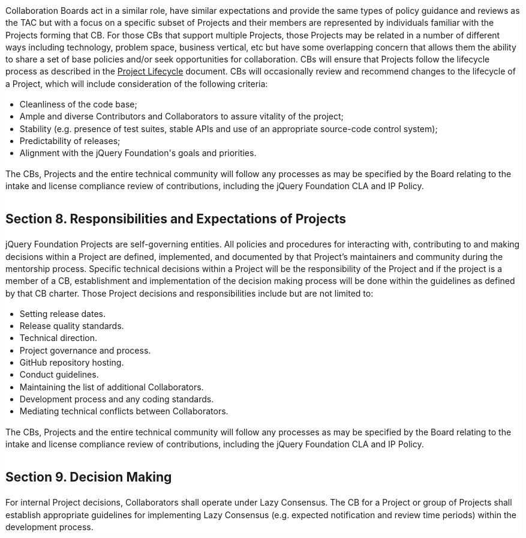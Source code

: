 Collaboration Boards act in a similar role, have similar expectations and
provide the same types of policy guidance and reviews as the TAC but with a
focus on a specific subset of Projects and their members are represented by
individuals familiar with the Projects forming that CB. For those CBs that
support multiple Projects, those Projects may be related in a number of
different ways including technology, problem space, business vertical, etc but
have some overlapping concern that allows them the ability to share a set of
base policies and/or seek opportunities for collaboration. CBs will ensure that
Projects follow the lifecycle process as described in the [Project Lifecycle][]
document. CBs will occasionally review and recommend changes to the lifecycle of
a Project, which will include consideration of the following criteria:

* Cleanliness of the code base;
* Ample and diverse Contributors and Collaborators to assure vitality of
the project;
* Stability (e.g. presence of test suites, stable APIs and use of an
appropriate source-code control system);
* Predictability of releases;
* Alignment with the jQuery Foundation's goals and priorities.

The CBs, Projects and the entire technical community will follow any processes
as may be specified by the Board relating to the intake and license compliance
review of contributions, including the jQuery Foundation CLA and IP Policy.

## Section 8. Responsibilities and Expectations of Projects

jQuery Foundation Projects are self-governing entities. All policies and
procedures for interacting with, contributing to and making decisions within a
Project are defined, implemented, and documented by that Project’s maintainers
and community during the mentorship process. Specific technical decisions within
a Project will be the responsibility of the Project and if the project is a
member of a CB, establishment and implementation of the decision making process
will be done within the guidelines as defined by that CB charter. Those Project
decisions and responsibilities include but are not limited to:

* Setting release dates.
* Release quality standards.
* Technical direction.
* Project governance and process.
* GitHub repository hosting.
* Conduct guidelines.
* Maintaining the list of additional Collaborators.
* Development process and any coding standards.
* Mediating technical conflicts between Collaborators.

The CBs, Projects and the entire technical community will follow any processes
as may be specified by the Board relating to the intake and license compliance
review of contributions, including the jQuery Foundation CLA and IP Policy.

## Section 9. Decision Making

For internal Project decisions, Collaborators shall operate under Lazy
Consensus. The CB for a Project or group of Projects shall establish
appropriate guidelines for implementing Lazy Consensus (e.g. expected
notification and review time periods) within the development process.


[Foundation mission and vision statements]: https://jquery.org/mission/
[Foundation bylaws]: https://jquery.org/bylaws/
[Voting]: #section-10.-voting
[Elections]: #section-11.-elections
[Establishment of the TAC]: #section-4.-establishment-of-the-tac
[Condorcet]: http://en.wikipedia.org/wiki/Condorcet_method
[Single Transferable Vote]: http://en.wikipedia.org/wiki/Single_transferable_vote
[Consensus Seeking]: http://en.wikipedia.org/wiki/Consensus-seeking_decision-making
[Establishment of the TAC]: #section-4.-establishment-of-the-tac
[Project Lifecycle]: Project-Lifecycle.md
